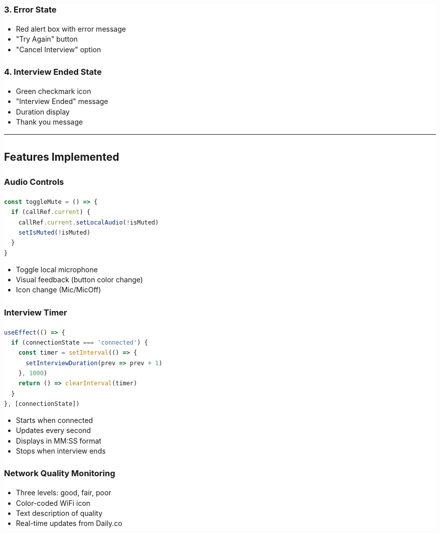 ### 3. Error State
- Red alert box with error message
- "Try Again" button
- "Cancel Interview" option

### 4. Interview Ended State
- Green checkmark icon
- "Interview Ended" message
- Duration display
- Thank you message

---

## Features Implemented

### Audio Controls
```typescript
const toggleMute = () => {
  if (callRef.current) {
    callRef.current.setLocalAudio(!isMuted)
    setIsMuted(!isMuted)
  }
}
```
- Toggle local microphone
- Visual feedback (button color change)
- Icon change (Mic/MicOff)

### Interview Timer
```typescript
useEffect(() => {
  if (connectionState === 'connected') {
    const timer = setInterval(() => {
      setInterviewDuration(prev => prev + 1)
    }, 1000)
    return () => clearInterval(timer)
  }
}, [connectionState])
```
- Starts when connected
- Updates every second
- Displays in MM:SS format
- Stops when interview ends

### Network Quality Monitoring
- Three levels: good, fair, poor
- Color-coded WiFi icon
- Text description of quality
- Real-time updates from Daily.co
